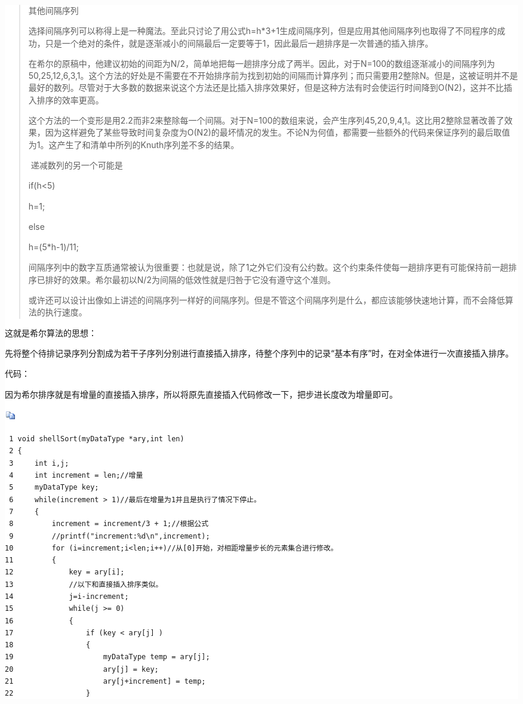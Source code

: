  

 

> 其他间隔序列
>
> ​    选择间隔序列可以称得上是一种魔法。至此只讨论了用公式h=h*3+1生成间隔序列，但是应用其他间隔序列也取得了不同程序的成功，只是一个绝对的条件，就是逐渐减小的间隔最后一定要等于1，因此最后一趟排序是一次普通的插入排序。
>
> ​    在希尔的原稿中，他建议初始的间距为N/2，简单地把每一趟排序分成了两半。因此，对于N=100的数组逐渐减小的间隔序列为50,25,12,6,3,1。这个方法的好处是不需要在不开始排序前为找到初始的间隔而计算序列；而只需要用2整除N。但是，这被证明并不是最好的数列。尽管对于大多数的数据来说这个方法还是比插入排序效果好，但是这种方法有时会使运行时间降到O(N2)，这并不比插入排序的效率更高。
>
> ​    这个方法的一个变形是用2.2而非2来整除每一个间隔。对于N=100的数组来说，会产生序列45,20,9,4,1。这比用2整除显著改善了效果，因为这样避免了某些导致时间复杂度为O(N2)的最坏情况的发生。不论N为何值，都需要一些额外的代码来保证序列的最后取值为1。这产生了和清单中所列的Knuth序列差不多的结果。
>
> ​    递减数列的另一个可能是
>
> if(h<5)
>
>   h=1;
>
> else
>
>   h=(5*h-1)/11;
>
> ​    间隔序列中的数字互质通常被认为很重要：也就是说，除了1之外它们没有公约数。这个约束条件使每一趟排序更有可能保持前一趟排序已排好的效果。希尔最初以N/2为间隔的低效性就是归咎于它没有遵守这个准则。
>
> ​    或许还可以设计出像如上讲述的间隔序列一样好的间隔序列。但是不管这个间隔序列是什么，都应该能够快速地计算，而不会降低算法的执行速度。

 

这就是希尔算法的思想：

先将整个待排记录序列分割成为若干子序列分别进行直接插入排序，待整个序列中的记录“基本有序”时，在对全体进行一次直接插入排序。

 

代码：

因为希尔排序就是有增量的直接插入排序，所以将原先直接插入代码修改一下，把步进长度改为增量即可。

[![复制代码](希尔排序-imgs/copycode.gif)](javascript:void(0);)

```
 1 void shellSort(myDataType *ary,int len)
 2 {
 3     int i,j;
 4     int increment = len;//增量
 5     myDataType key;
 6     while(increment > 1)//最后在增量为1并且是执行了情况下停止。
 7     {
 8         increment = increment/3 + 1;//根据公式
 9         //printf("increment:%d\n",increment);
10         for (i=increment;i<len;i++)//从[0]开始，对相距增量步长的元素集合进行修改。
11         {
12             key = ary[i];
13             //以下和直接插入排序类似。
14             j=i-increment;
15             while(j >= 0)
16             {
17                 if (key < ary[j] )
18                 {
19                     myDataType temp = ary[j];
20                     ary[j] = key;
21                     ary[j+increment] = temp;
22                 }
```